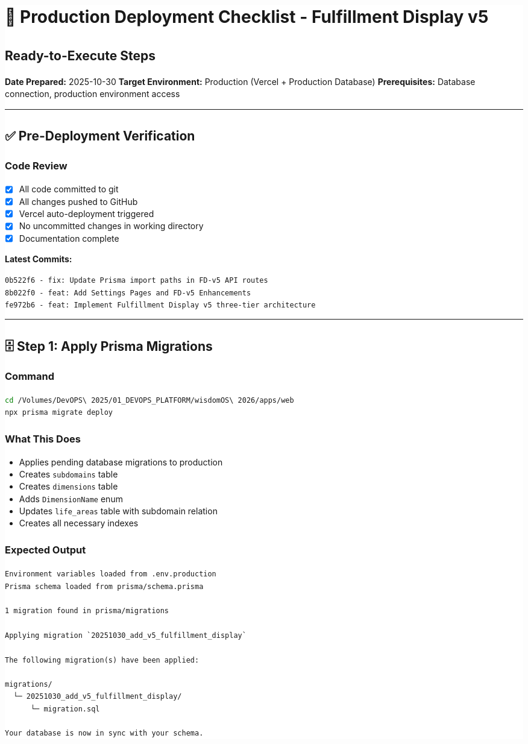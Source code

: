 # 🚀 Production Deployment Checklist - Fulfillment Display v5
## Ready-to-Execute Steps

**Date Prepared:** 2025-10-30
**Target Environment:** Production (Vercel + Production Database)
**Prerequisites:** Database connection, production environment access

---

## ✅ Pre-Deployment Verification

### Code Review
- [x] All code committed to git
- [x] All changes pushed to GitHub
- [x] Vercel auto-deployment triggered
- [x] No uncommitted changes in working directory
- [x] Documentation complete

**Latest Commits:**
```
0b522f6 - fix: Update Prisma import paths in FD-v5 API routes
8b022f0 - feat: Add Settings Pages and FD-v5 Enhancements
fe972b6 - feat: Implement Fulfillment Display v5 three-tier architecture
```

---

## 🗄️ Step 1: Apply Prisma Migrations

### Command
```bash
cd /Volumes/DevOPS\ 2025/01_DEVOPS_PLATFORM/wisdomOS\ 2026/apps/web
npx prisma migrate deploy
```

### What This Does
- Applies pending database migrations to production
- Creates `subdomains` table
- Creates `dimensions` table
- Adds `DimensionName` enum
- Updates `life_areas` table with subdomain relation
- Creates all necessary indexes

### Expected Output
```
Environment variables loaded from .env.production
Prisma schema loaded from prisma/schema.prisma

1 migration found in prisma/migrations

Applying migration `20251030_add_v5_fulfillment_display`

The following migration(s) have been applied:

migrations/
  └─ 20251030_add_v5_fulfillment_display/
      └─ migration.sql

Your database is now in sync with your schema.
```
